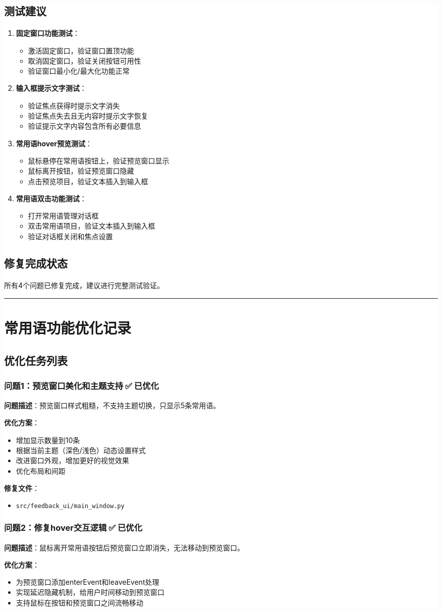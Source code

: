 ## 测试建议

1. **固定窗口功能测试**：
   - 激活固定窗口，验证窗口置顶功能
   - 取消固定窗口，验证关闭按钮可用性
   - 验证窗口最小化/最大化功能正常

2. **输入框提示文字测试**：
   - 验证焦点获得时提示文字消失
   - 验证焦点失去且无内容时提示文字恢复
   - 验证提示文字内容包含所有必要信息

3. **常用语hover预览测试**：
   - 鼠标悬停在常用语按钮上，验证预览窗口显示
   - 鼠标离开按钮，验证预览窗口隐藏
   - 点击预览项目，验证文本插入到输入框

4. **常用语双击功能测试**：
   - 打开常用语管理对话框
   - 双击常用语项目，验证文本插入到输入框
   - 验证对话框关闭和焦点设置

## 修复完成状态
所有4个问题已修复完成，建议进行完整测试验证。

---

# 常用语功能优化记录

## 优化任务列表

### 问题1：预览窗口美化和主题支持 ✅ 已优化
**问题描述**：预览窗口样式粗糙，不支持主题切换，只显示5条常用语。

**优化方案**：
- 增加显示数量到10条
- 根据当前主题（深色/浅色）动态设置样式
- 改进窗口外观，增加更好的视觉效果
- 优化布局和间距

**修复文件**：
- `src/feedback_ui/main_window.py`

### 问题2：修复hover交互逻辑 ✅ 已优化
**问题描述**：鼠标离开常用语按钮后预览窗口立即消失，无法移动到预览窗口。

**优化方案**：
- 为预览窗口添加enterEvent和leaveEvent处理
- 实现延迟隐藏机制，给用户时间移动到预览窗口
- 支持鼠标在按钮和预览窗口之间流畅移动
